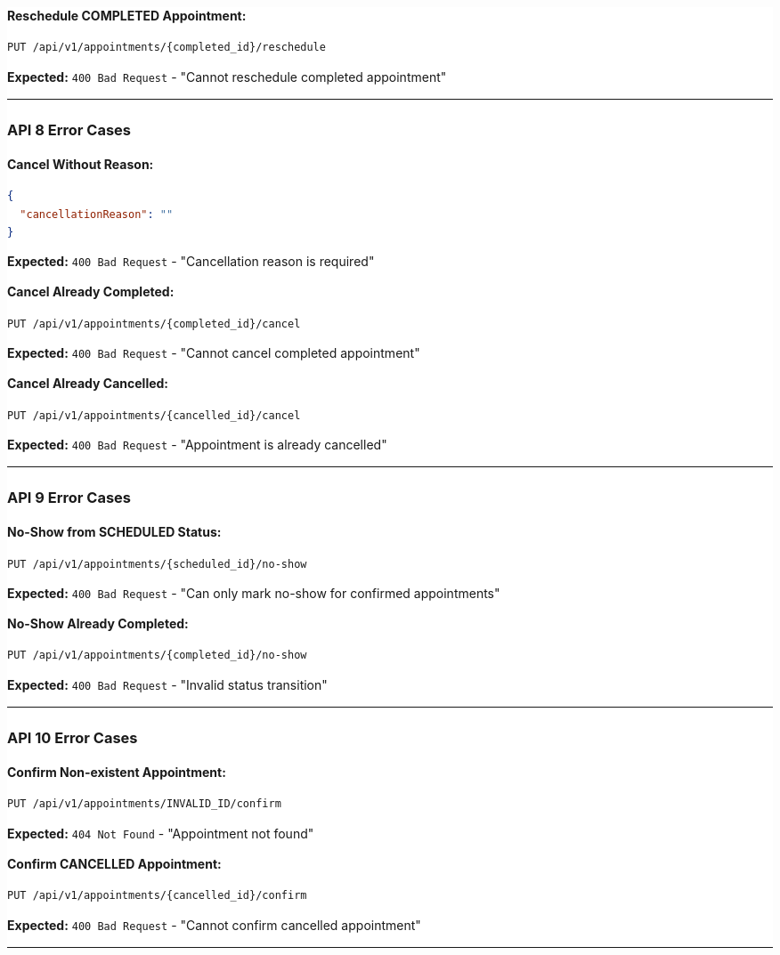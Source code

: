 **Reschedule COMPLETED Appointment:**
```
PUT /api/v1/appointments/{completed_id}/reschedule
```
**Expected:** `400 Bad Request` - "Cannot reschedule completed appointment"

---

### API 8 Error Cases

**Cancel Without Reason:**
```json
{
  "cancellationReason": ""
}
```
**Expected:** `400 Bad Request` - "Cancellation reason is required"

**Cancel Already Completed:**
```
PUT /api/v1/appointments/{completed_id}/cancel
```
**Expected:** `400 Bad Request` - "Cannot cancel completed appointment"

**Cancel Already Cancelled:**
```
PUT /api/v1/appointments/{cancelled_id}/cancel
```
**Expected:** `400 Bad Request` - "Appointment is already cancelled"

---

### API 9 Error Cases

**No-Show from SCHEDULED Status:**
```
PUT /api/v1/appointments/{scheduled_id}/no-show
```
**Expected:** `400 Bad Request` - "Can only mark no-show for confirmed appointments"

**No-Show Already Completed:**
```
PUT /api/v1/appointments/{completed_id}/no-show
```
**Expected:** `400 Bad Request` - "Invalid status transition"

---

### API 10 Error Cases

**Confirm Non-existent Appointment:**
```
PUT /api/v1/appointments/INVALID_ID/confirm
```
**Expected:** `404 Not Found` - "Appointment not found"

**Confirm CANCELLED Appointment:**
```
PUT /api/v1/appointments/{cancelled_id}/confirm
```
**Expected:** `400 Bad Request` - "Cannot confirm cancelled appointment"

---
